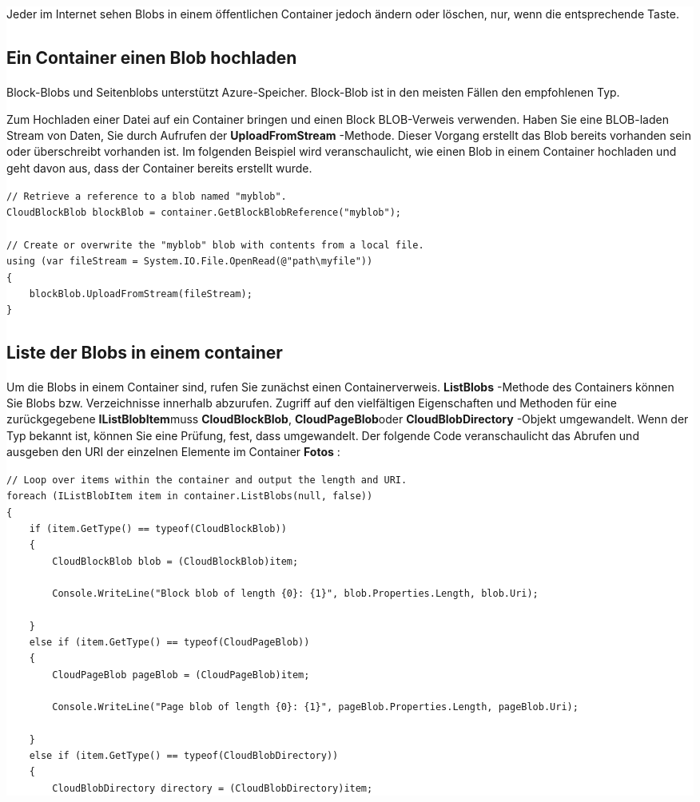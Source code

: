
Jeder im Internet sehen Blobs in einem öffentlichen Container jedoch ändern oder löschen, nur, wenn die entsprechende Taste.

## <a name="upload-a-blob-into-a-container"></a>Ein Container einen Blob hochladen

Block-Blobs und Seitenblobs unterstützt Azure-Speicher. Block-Blob ist in den meisten Fällen den empfohlenen Typ.

Zum Hochladen einer Datei auf ein Container bringen und einen Block BLOB-Verweis verwenden. Haben Sie eine BLOB-laden Stream von Daten, Sie durch Aufrufen der **UploadFromStream** -Methode. Dieser Vorgang erstellt das Blob bereits vorhanden sein oder überschreibt vorhanden ist. Im folgenden Beispiel wird veranschaulicht, wie einen Blob in einem Container hochladen und geht davon aus, dass der Container bereits erstellt wurde.

    // Retrieve a reference to a blob named "myblob".
    CloudBlockBlob blockBlob = container.GetBlockBlobReference("myblob");

    // Create or overwrite the "myblob" blob with contents from a local file.
    using (var fileStream = System.IO.File.OpenRead(@"path\myfile"))
    {
        blockBlob.UploadFromStream(fileStream);
    }

## <a name="list-the-blobs-in-a-container"></a>Liste der Blobs in einem container

Um die Blobs in einem Container sind, rufen Sie zunächst einen Containerverweis. **ListBlobs** -Methode des Containers können Sie Blobs bzw. Verzeichnisse innerhalb abzurufen. Zugriff auf den vielfältigen Eigenschaften und Methoden für eine zurückgegebene **IListBlobItem**muss **CloudBlockBlob**, **CloudPageBlob**oder **CloudBlobDirectory** -Objekt umgewandelt. Wenn der Typ bekannt ist, können Sie eine Prüfung, fest, dass umgewandelt. Der folgende Code veranschaulicht das Abrufen und ausgeben den URI der einzelnen Elemente im Container **Fotos** :

    // Loop over items within the container and output the length and URI.
    foreach (IListBlobItem item in container.ListBlobs(null, false))
    {
        if (item.GetType() == typeof(CloudBlockBlob))
        {
            CloudBlockBlob blob = (CloudBlockBlob)item;

            Console.WriteLine("Block blob of length {0}: {1}", blob.Properties.Length, blob.Uri);

        }
        else if (item.GetType() == typeof(CloudPageBlob))
        {
            CloudPageBlob pageBlob = (CloudPageBlob)item;

            Console.WriteLine("Page blob of length {0}: {1}", pageBlob.Properties.Length, pageBlob.Uri);

        }
        else if (item.GetType() == typeof(CloudBlobDirectory))
        {
            CloudBlobDirectory directory = (CloudBlobDirectory)item;
